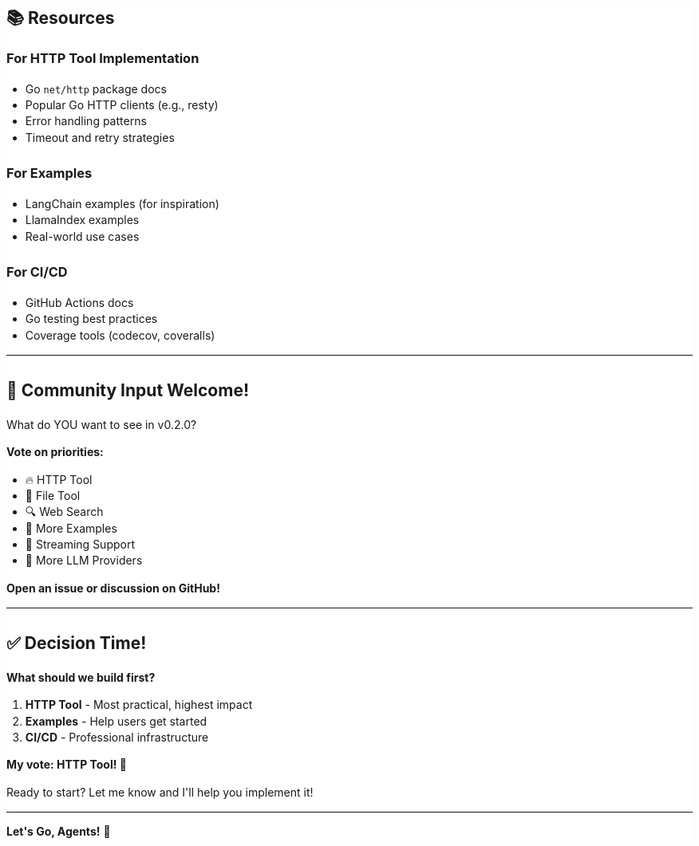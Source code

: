 
## 📚 Resources

### For HTTP Tool Implementation
- Go `net/http` package docs
- Popular Go HTTP clients (e.g., resty)
- Error handling patterns
- Timeout and retry strategies

### For Examples
- LangChain examples (for inspiration)
- LlamaIndex examples
- Real-world use cases

### For CI/CD
- GitHub Actions docs
- Go testing best practices
- Coverage tools (codecov, coveralls)

---

## 🤝 Community Input Welcome!

What do YOU want to see in v0.2.0?

**Vote on priorities:**
- 🔥 HTTP Tool
- 📁 File Tool
- 🔍 Web Search
- 📝 More Examples
- 🚀 Streaming Support
- 🤖 More LLM Providers

**Open an issue or discussion on GitHub!**

---

## ✅ Decision Time!

**What should we build first?**

1. **HTTP Tool** - Most practical, highest impact
2. **Examples** - Help users get started
3. **CI/CD** - Professional infrastructure

**My vote: HTTP Tool! 🚀**

Ready to start? Let me know and I'll help you implement it!

---

**Let's Go, Agents!** 🎉
